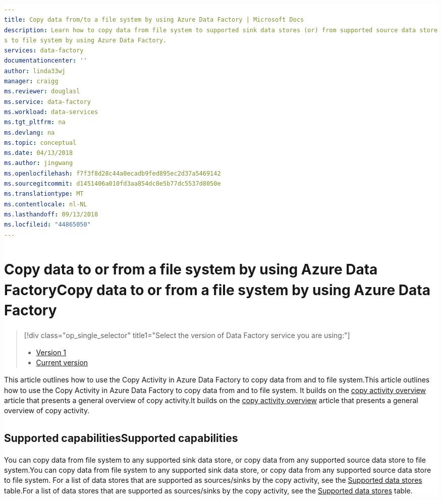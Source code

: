 ```yaml
---
title: Copy data from/to a file system by using Azure Data Factory | Microsoft Docs
description: Learn how to copy data from file system to supported sink data stores (or) from supported source data stores to file system by using Azure Data Factory.
services: data-factory
documentationcenter: ''
author: linda33wj
manager: craigg
ms.reviewer: douglasl
ms.service: data-factory
ms.workload: data-services
ms.tgt_pltfrm: na
ms.devlang: na
ms.topic: conceptual
ms.date: 04/13/2018
ms.author: jingwang
ms.openlocfilehash: f7f3f8d28c44a0ecadb9fed895ec2d37a5469142
ms.sourcegitcommit: d1451406a010fd3aa854dc8e5b77dc5537d8050e
ms.translationtype: MT
ms.contentlocale: nl-NL
ms.lasthandoff: 09/13/2018
ms.locfileid: "44865050"
---
```

# <a name="copy-data-to-or-from-a-file-system-by-using-azure-data-factory"></a><span data-ttu-id="a12cf-103">Copy data to or from a file system by using Azure Data Factory</span><span class="sxs-lookup"><span data-stu-id="a12cf-103">Copy data to or from a file system by using Azure Data Factory</span></span>
> [!div class="op_single_selector" title1="Select the version of Data Factory service you are using:"]
> * [Version 1](v1/data-factory-onprem-file-system-connector.md)
> * [Current version](connector-file-system.md)

<span data-ttu-id="a12cf-106">This article outlines how to use the Copy Activity in Azure Data Factory to copy data from and to file system.</span><span class="sxs-lookup"><span data-stu-id="a12cf-106">This article outlines how to use the Copy Activity in Azure Data Factory to copy data from and to file system.</span></span> <span data-ttu-id="a12cf-107">It builds on the [copy activity overview](copy-activity-overview.md) article that presents a general overview of copy activity.</span><span class="sxs-lookup"><span data-stu-id="a12cf-107">It builds on the [copy activity overview](copy-activity-overview.md) article that presents a general overview of copy activity.</span></span>

## <a name="supported-capabilities"></a><span data-ttu-id="a12cf-108">Supported capabilities</span><span class="sxs-lookup"><span data-stu-id="a12cf-108">Supported capabilities</span></span>

<span data-ttu-id="a12cf-109">You can copy data from file system to any supported sink data store, or copy data from any supported source data store to file system.</span><span class="sxs-lookup"><span data-stu-id="a12cf-109">You can copy data from file system to any supported sink data store, or copy data from any supported source data store to file system.</span></span> <span data-ttu-id="a12cf-110">For a list of data stores that are supported as sources/sinks by the copy activity, see the [Supported data stores](copy-activity-overview.md#supported-data-stores-and-formats) table.</span><span class="sxs-lookup"><span data-stu-id="a12cf-110">For a list of data stores that are supported as sources/sinks by the copy activity, see the [Supported data stores](copy-activity-overview.md#supported-data-stores-and-formats) table.</span></span>
